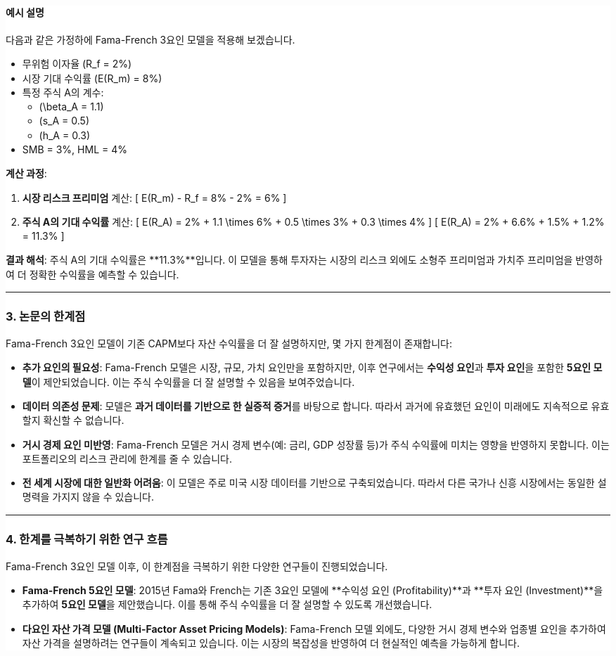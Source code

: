#### **예시 설명**
다음과 같은 가정하에 Fama-French 3요인 모델을 적용해 보겠습니다.

- 무위험 이자율 \(R_f = 2\%\)
- 시장 기대 수익률 \(E(R_m) = 8\%\)
- 특정 주식 A의 계수:
  - \(\beta_A = 1.1\)
  - \(s_A = 0.5\)
  - \(h_A = 0.3\)
- SMB = 3%, HML = 4%

**계산 과정**:
1. **시장 리스크 프리미엄** 계산:
   \[
   E(R_m) - R_f = 8\% - 2\% = 6\%
   \]

2. **주식 A의 기대 수익률** 계산:
   \[
   E(R_A) = 2\% + 1.1 \times 6\% + 0.5 \times 3\% + 0.3 \times 4\%
   \]
   \[
   E(R_A) = 2\% + 6.6\% + 1.5\% + 1.2\% = 11.3\%
   \]

**결과 해석**: 주식 A의 기대 수익률은 **11.3%**입니다. 이 모델을 통해 투자자는 시장의 리스크 외에도 소형주 프리미엄과 가치주 프리미엄을 반영하여 더 정확한 수익률을 예측할 수 있습니다.

---

### **3. 논문의 한계점**

Fama-French 3요인 모델이 기존 CAPM보다 자산 수익률을 더 잘 설명하지만, 몇 가지 한계점이 존재합니다:

- **추가 요인의 필요성**: Fama-French 모델은 시장, 규모, 가치 요인만을 포함하지만, 이후 연구에서는 **수익성 요인**과 **투자 요인**을 포함한 **5요인 모델**이 제안되었습니다. 이는 주식 수익률을 더 잘 설명할 수 있음을 보여주었습니다.

- **데이터 의존성 문제**: 모델은 **과거 데이터를 기반으로 한 실증적 증거**를 바탕으로 합니다. 따라서 과거에 유효했던 요인이 미래에도 지속적으로 유효할지 확신할 수 없습니다.

- **거시 경제 요인 미반영**: Fama-French 모델은 거시 경제 변수(예: 금리, GDP 성장률 등)가 주식 수익률에 미치는 영향을 반영하지 못합니다. 이는 포트폴리오의 리스크 관리에 한계를 줄 수 있습니다.

- **전 세계 시장에 대한 일반화 어려움**: 이 모델은 주로 미국 시장 데이터를 기반으로 구축되었습니다. 따라서 다른 국가나 신흥 시장에서는 동일한 설명력을 가지지 않을 수 있습니다.

---

### **4. 한계를 극복하기 위한 연구 흐름**

Fama-French 3요인 모델 이후, 이 한계점을 극복하기 위한 다양한 연구들이 진행되었습니다.

- **Fama-French 5요인 모델**: 2015년 Fama와 French는 기존 3요인 모델에 **수익성 요인 (Profitability)**과 **투자 요인 (Investment)**을 추가하여 **5요인 모델**을 제안했습니다. 이를 통해 주식 수익률을 더 잘 설명할 수 있도록 개선했습니다.

- **다요인 자산 가격 모델 (Multi-Factor Asset Pricing Models)**: Fama-French 모델 외에도, 다양한 거시 경제 변수와 업종별 요인을 추가하여 자산 가격을 설명하려는 연구들이 계속되고 있습니다. 이는 시장의 복잡성을 반영하여 더 현실적인 예측을 가능하게 합니다.
